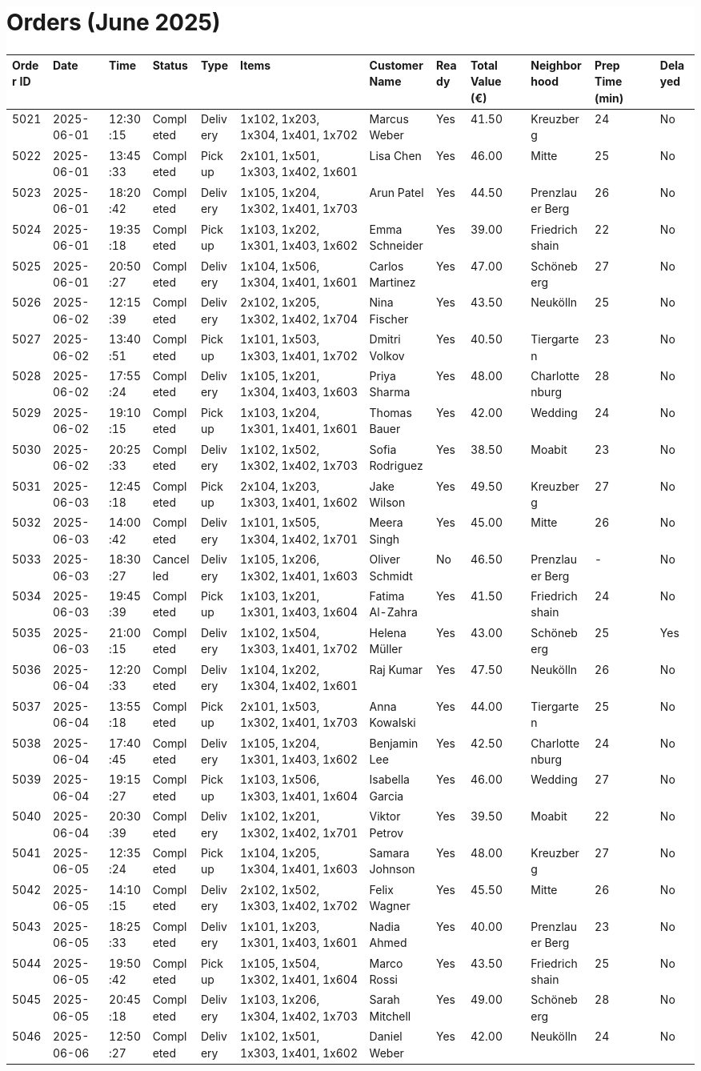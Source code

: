 # Orders (June 2025)

| Order ID | Date       | Time     | Status    | Type      | Items                                           | Customer Name       | Ready | Total Value (€) | Neighborhood       | Prep Time (min) | Delayed |
|:---------|:-----------|:---------|:----------|:----------|:------------------------------------------------|:--------------------|:------|:----------------|:-------------------|:----------------|:--------|
| 5021     | 2025-06-01 | 12:30:15 | Completed | Delivery  | 1x102, 1x203, 1x304, 1x401, 1x702              | Marcus Weber        | Yes   | 41.50           | Kreuzberg          | 24              | No      |
| 5022     | 2025-06-01 | 13:45:33 | Completed | Pickup    | 2x101, 1x501, 1x303, 1x402, 1x601              | Lisa Chen           | Yes   | 46.00           | Mitte              | 25              | No      |
| 5023     | 2025-06-01 | 18:20:42 | Completed | Delivery  | 1x105, 1x204, 1x302, 1x401, 1x703              | Arun Patel          | Yes   | 44.50           | Prenzlauer Berg    | 26              | No      |
| 5024     | 2025-06-01 | 19:35:18 | Completed | Pickup    | 1x103, 1x202, 1x301, 1x403, 1x602              | Emma Schneider      | Yes   | 39.00           | Friedrichshain     | 22              | No      |
| 5025     | 2025-06-01 | 20:50:27 | Completed | Delivery  | 1x104, 1x506, 1x304, 1x401, 1x601              | Carlos Martinez     | Yes   | 47.00           | Schöneberg         | 27              | No      |
| 5026     | 2025-06-02 | 12:15:39 | Completed | Delivery  | 2x102, 1x205, 1x302, 1x402, 1x704              | Nina Fischer        | Yes   | 43.50           | Neukölln           | 25              | No      |
| 5027     | 2025-06-02 | 13:40:51 | Completed | Pickup    | 1x101, 1x503, 1x303, 1x401, 1x702              | Dmitri Volkov       | Yes   | 40.50           | Tiergarten         | 23              | No      |
| 5028     | 2025-06-02 | 17:55:24 | Completed | Delivery  | 1x105, 1x201, 1x304, 1x403, 1x603              | Priya Sharma        | Yes   | 48.00           | Charlottenburg     | 28              | No      |
| 5029     | 2025-06-02 | 19:10:15 | Completed | Pickup    | 1x103, 1x204, 1x301, 1x401, 1x601              | Thomas Bauer        | Yes   | 42.00           | Wedding            | 24              | No      |
| 5030     | 2025-06-02 | 20:25:33 | Completed | Delivery  | 1x102, 1x502, 1x302, 1x402, 1x703              | Sofia Rodriguez     | Yes   | 38.50           | Moabit             | 23              | No      |
| 5031     | 2025-06-03 | 12:45:18 | Completed | Pickup    | 2x104, 1x203, 1x303, 1x401, 1x602              | Jake Wilson         | Yes   | 49.50           | Kreuzberg          | 27              | No      |
| 5032     | 2025-06-03 | 14:00:42 | Completed | Delivery  | 1x101, 1x505, 1x304, 1x402, 1x701              | Meera Singh         | Yes   | 45.00           | Mitte              | 26              | No      |
| 5033     | 2025-06-03 | 18:30:27 | Cancelled | Delivery  | 1x105, 1x206, 1x302, 1x401, 1x603              | Oliver Schmidt      | No    | 46.50           | Prenzlauer Berg    | -               | No      |
| 5034     | 2025-06-03 | 19:45:39 | Completed | Pickup    | 1x103, 1x201, 1x301, 1x403, 1x604              | Fatima Al-Zahra     | Yes   | 41.50           | Friedrichshain     | 24              | No      |
| 5035     | 2025-06-03 | 21:00:15 | Completed | Delivery  | 1x102, 1x504, 1x303, 1x401, 1x702              | Helena Müller       | Yes   | 43.00           | Schöneberg         | 25              | Yes     |
| 5036     | 2025-06-04 | 12:20:33 | Completed | Delivery  | 1x104, 1x202, 1x304, 1x402, 1x601              | Raj Kumar           | Yes   | 47.50           | Neukölln           | 26              | No      |
| 5037     | 2025-06-04 | 13:55:18 | Completed | Pickup    | 2x101, 1x503, 1x302, 1x401, 1x703              | Anna Kowalski       | Yes   | 44.00           | Tiergarten         | 25              | No      |
| 5038     | 2025-06-04 | 17:40:45 | Completed | Delivery  | 1x105, 1x204, 1x301, 1x403, 1x602              | Benjamin Lee        | Yes   | 42.50           | Charlottenburg     | 24              | No      |
| 5039     | 2025-06-04 | 19:15:27 | Completed | Pickup    | 1x103, 1x506, 1x303, 1x401, 1x604              | Isabella Garcia     | Yes   | 46.00           | Wedding            | 27              | No      |
| 5040     | 2025-06-04 | 20:30:39 | Completed | Delivery  | 1x102, 1x201, 1x302, 1x402, 1x701              | Viktor Petrov       | Yes   | 39.50           | Moabit             | 22              | No      |
| 5041     | 2025-06-05 | 12:35:24 | Completed | Pickup    | 1x104, 1x205, 1x304, 1x401, 1x603              | Samara Johnson      | Yes   | 48.00           | Kreuzberg          | 27              | No      |
| 5042     | 2025-06-05 | 14:10:15 | Completed | Delivery  | 2x102, 1x502, 1x303, 1x402, 1x702              | Felix Wagner        | Yes   | 45.50           | Mitte              | 26              | No      |
| 5043     | 2025-06-05 | 18:25:33 | Completed | Delivery  | 1x101, 1x203, 1x301, 1x403, 1x601              | Nadia Ahmed         | Yes   | 40.00           | Prenzlauer Berg    | 23              | No      |
| 5044     | 2025-06-05 | 19:50:42 | Completed | Pickup    | 1x105, 1x504, 1x302, 1x401, 1x604              | Marco Rossi         | Yes   | 43.50           | Friedrichshain     | 25              | No      |
| 5045     | 2025-06-05 | 20:45:18 | Completed | Delivery  | 1x103, 1x206, 1x304, 1x402, 1x703              | Sarah Mitchell      | Yes   | 49.00           | Schöneberg         | 28              | No      |
| 5046     | 2025-06-06 | 12:50:27 | Completed | Delivery  | 1x102, 1x501, 1x303, 1x401, 1x602              | Daniel Weber        | Yes   | 42.00           | Neukölln           | 24              | No      |